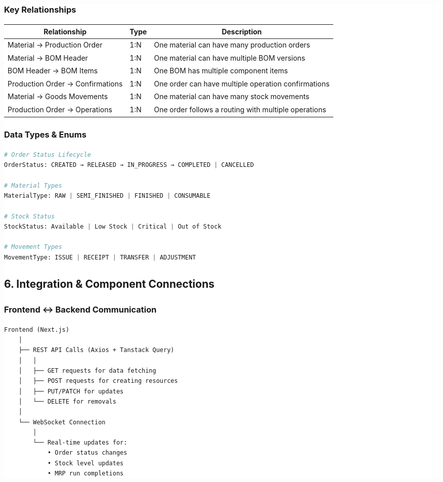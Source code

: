 ### Key Relationships

| Relationship | Type | Description |
|--------------|------|-------------|
| Material → Production Order | 1:N | One material can have many production orders |
| Material → BOM Header | 1:N | One material can have multiple BOM versions |
| BOM Header → BOM Items | 1:N | One BOM has multiple component items |
| Production Order → Confirmations | 1:N | One order can have multiple operation confirmations |
| Material → Goods Movements | 1:N | One material can have many stock movements |
| Production Order → Operations | 1:N | One order follows a routing with multiple operations |

### Data Types & Enums

```python
# Order Status Lifecycle
OrderStatus: CREATED → RELEASED → IN_PROGRESS → COMPLETED | CANCELLED

# Material Types
MaterialType: RAW | SEMI_FINISHED | FINISHED | CONSUMABLE

# Stock Status
StockStatus: Available | Low Stock | Critical | Out of Stock

# Movement Types
MovementType: ISSUE | RECEIPT | TRANSFER | ADJUSTMENT
```

## 6. Integration & Component Connections

### Frontend ↔ Backend Communication

```
Frontend (Next.js)
    │
    ├── REST API Calls (Axios + Tanstack Query)
    │   │
    │   ├── GET requests for data fetching
    │   ├── POST requests for creating resources
    │   ├── PUT/PATCH for updates
    │   └── DELETE for removals
    │
    └── WebSocket Connection
        │
        └── Real-time updates for:
            • Order status changes
            • Stock level updates
            • MRP run completions
```
